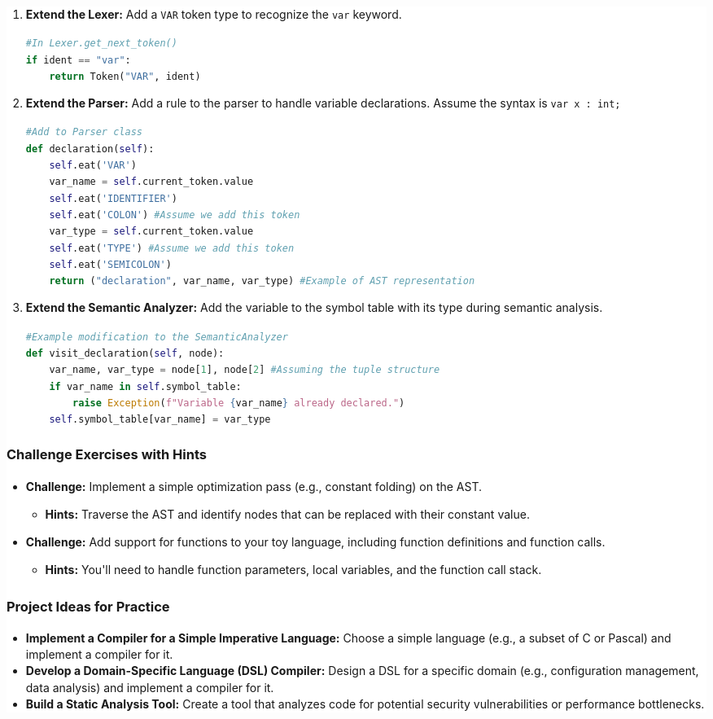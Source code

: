 1.  **Extend the Lexer:** Add a `VAR` token type to recognize the `var` keyword.

    ```python
    #In Lexer.get_next_token()
    if ident == "var":
        return Token("VAR", ident)
    ```

2.  **Extend the Parser:** Add a rule to the parser to handle variable declarations. Assume the syntax is `var x : int;`

    ```python
    #Add to Parser class
    def declaration(self):
        self.eat('VAR')
        var_name = self.current_token.value
        self.eat('IDENTIFIER')
        self.eat('COLON') #Assume we add this token
        var_type = self.current_token.value
        self.eat('TYPE') #Assume we add this token
        self.eat('SEMICOLON')
        return ("declaration", var_name, var_type) #Example of AST representation
    ```

3.  **Extend the Semantic Analyzer:**  Add the variable to the symbol table with its type during semantic analysis.

    ```python
    #Example modification to the SemanticAnalyzer
    def visit_declaration(self, node):
        var_name, var_type = node[1], node[2] #Assuming the tuple structure
        if var_name in self.symbol_table:
            raise Exception(f"Variable {var_name} already declared.")
        self.symbol_table[var_name] = var_type
    ```

### Challenge Exercises with Hints

*   **Challenge:** Implement a simple optimization pass (e.g., constant folding) on the AST.
    *   **Hints:** Traverse the AST and identify nodes that can be replaced with their constant value.

*   **Challenge:**  Add support for functions to your toy language, including function definitions and function calls.
    *   **Hints:** You'll need to handle function parameters, local variables, and the function call stack.

### Project Ideas for Practice

*   **Implement a Compiler for a Simple Imperative Language:** Choose a simple language (e.g., a subset of C or Pascal) and implement a compiler for it.
*   **Develop a Domain-Specific Language (DSL) Compiler:** Design a DSL for a specific domain (e.g., configuration management, data analysis) and implement a compiler for it.
*   **Build a Static Analysis Tool:**  Create a tool that analyzes code for potential security vulnerabilities or performance bottlenecks.
